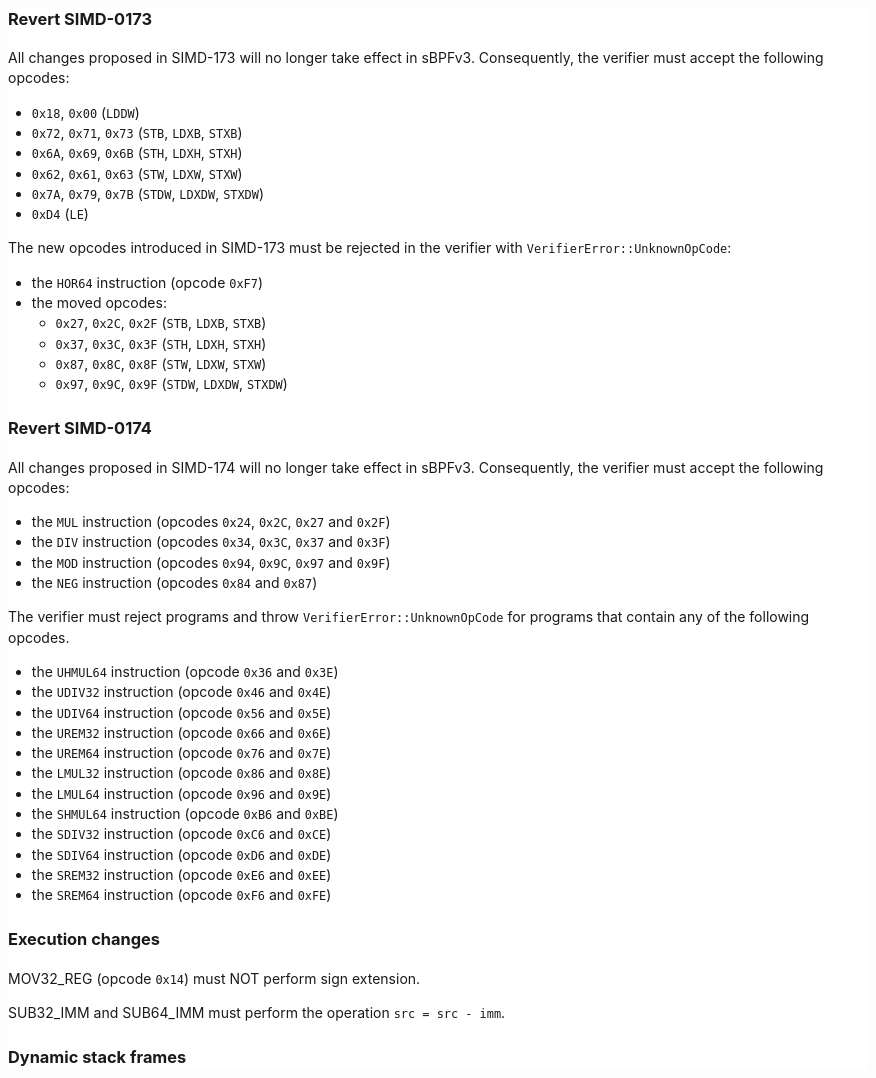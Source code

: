 ### Revert SIMD-0173

All changes proposed in SIMD-173 will no longer take effect in sBPFv3. 
Consequently, the verifier must accept the following opcodes:

- `0x18`, `0x00` (`LDDW`)
- `0x72`, `0x71`, `0x73` (`STB`, `LDXB`, `STXB`)
- `0x6A`, `0x69`, `0x6B` (`STH`, `LDXH`, `STXH`)
- `0x62`, `0x61`, `0x63` (`STW`, `LDXW`, `STXW`)
- `0x7A`, `0x79`, `0x7B` (`STDW`, `LDXDW`, `STXDW`)
- `0xD4` (`LE`)

The new opcodes introduced in SIMD-173 must be rejected in the verifier with `VerifierError::UnknownOpCode`:

- the `HOR64` instruction (opcode `0xF7`)
- the moved opcodes:
  - `0x27`, `0x2C`, `0x2F` (`STB`, `LDXB`, `STXB`)
  - `0x37`, `0x3C`, `0x3F` (`STH`, `LDXH`, `STXH`)
  - `0x87`, `0x8C`, `0x8F` (`STW`, `LDXW`, `STXW`)
  - `0x97`, `0x9C`, `0x9F` (`STDW`, `LDXDW`, `STXDW`)

### Revert SIMD-0174

All changes proposed in SIMD-174 will no longer take effect in sBPFv3. 
Consequently, the verifier must accept the following opcodes:

- the `MUL` instruction (opcodes `0x24`, `0x2C`, `0x27` and `0x2F`)
- the `DIV` instruction (opcodes `0x34`, `0x3C`, `0x37` and `0x3F`)
- the `MOD` instruction (opcodes `0x94`, `0x9C`, `0x97` and `0x9F`)
- the `NEG` instruction (opcodes `0x84` and `0x87`)

The verifier must reject programs and throw `VerifierError::UnknownOpCode` for 
programs that contain any of the following opcodes.

- the `UHMUL64` instruction (opcode `0x36` and `0x3E`)
- the `UDIV32` instruction (opcode `0x46` and `0x4E`)
- the `UDIV64` instruction (opcode `0x56` and `0x5E`)
- the `UREM32` instruction (opcode `0x66` and `0x6E`)
- the `UREM64` instruction (opcode `0x76` and `0x7E`)
- the `LMUL32` instruction (opcode `0x86` and `0x8E`)
- the `LMUL64` instruction (opcode `0x96` and `0x9E`)
- the `SHMUL64` instruction (opcode `0xB6` and `0xBE`)
- the `SDIV32` instruction (opcode `0xC6` and `0xCE`)
- the `SDIV64` instruction (opcode `0xD6` and `0xDE`)
- the `SREM32` instruction (opcode `0xE6` and `0xEE`)
- the `SREM64` instruction (opcode `0xF6` and `0xFE`)

### Execution changes

MOV32_REG (opcode `0x14`) must NOT perform sign extension.

SUB32_IMM and SUB64_IMM must perform the operation `src = src - imm`.

### Dynamic stack frames
